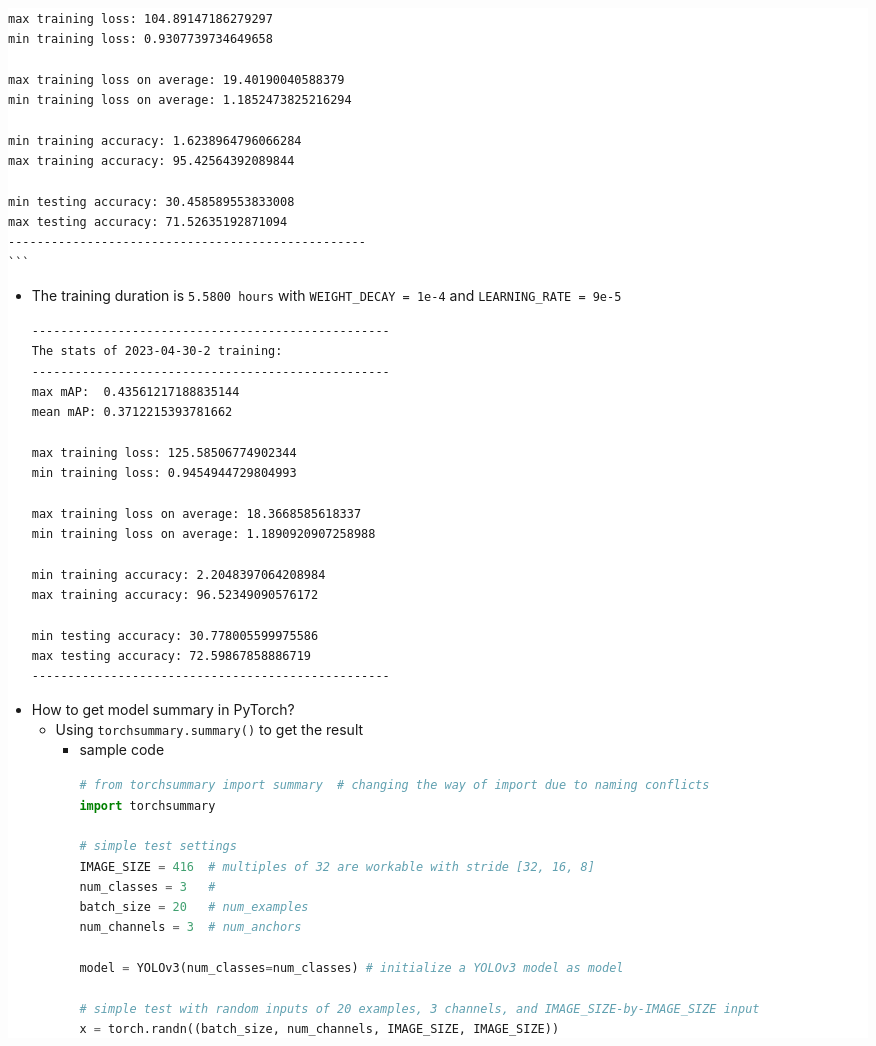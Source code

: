     max training loss: 104.89147186279297
    min training loss: 0.9307739734649658

    max training loss on average: 19.40190040588379
    min training loss on average: 1.1852473825216294

    min training accuracy: 1.6238964796066284
    max training accuracy: 95.42564392089844

    min testing accuracy: 30.458589553833008
    max testing accuracy: 71.52635192871094
    --------------------------------------------------
    ```
  - The training duration is ```5.5800 hours``` with ```WEIGHT_DECAY = 1e-4``` and ```LEARNING_RATE = 9e-5```
    ```
    --------------------------------------------------
    The stats of 2023-04-30-2 training:
    --------------------------------------------------
    max mAP:  0.43561217188835144
    mean mAP: 0.3712215393781662

    max training loss: 125.58506774902344
    min training loss: 0.9454944729804993

    max training loss on average: 18.3668585618337
    min training loss on average: 1.1890920907258988

    min training accuracy: 2.2048397064208984
    max training accuracy: 96.52349090576172

    min testing accuracy: 30.778005599975586
    max testing accuracy: 72.59867858886719
    --------------------------------------------------
    ```
- How to get model summary in PyTorch?
  - Using ```torchsummary.summary()``` to get the result
    - sample code
        ```python
        # from torchsummary import summary  # changing the way of import due to naming conflicts
        import torchsummary  

        # simple test settings
        IMAGE_SIZE = 416  # multiples of 32 are workable with stride [32, 16, 8]
        num_classes = 3   # 
        batch_size = 20   # num_examples
        num_channels = 3  # num_anchors

        model = YOLOv3(num_classes=num_classes) # initialize a YOLOv3 model as model

        # simple test with random inputs of 20 examples, 3 channels, and IMAGE_SIZE-by-IMAGE_SIZE input
        x = torch.randn((batch_size, num_channels, IMAGE_SIZE, IMAGE_SIZE))
